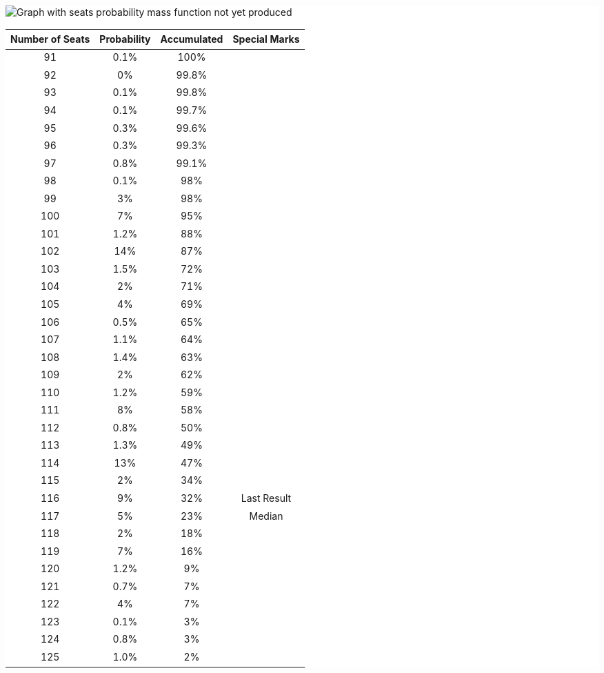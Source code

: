 ![Graph with seats probability mass function not yet produced](2019-02-20-Ipsos-coalitions-seats-pmf-s–mp.png "Seats Probability Mass Function")

| Number of Seats | Probability | Accumulated | Special Marks |
|:---------------:|:-----------:|:-----------:|:-------------:|
| 91 | 0.1% | 100% |  |
| 92 | 0% | 99.8% |  |
| 93 | 0.1% | 99.8% |  |
| 94 | 0.1% | 99.7% |  |
| 95 | 0.3% | 99.6% |  |
| 96 | 0.3% | 99.3% |  |
| 97 | 0.8% | 99.1% |  |
| 98 | 0.1% | 98% |  |
| 99 | 3% | 98% |  |
| 100 | 7% | 95% |  |
| 101 | 1.2% | 88% |  |
| 102 | 14% | 87% |  |
| 103 | 1.5% | 72% |  |
| 104 | 2% | 71% |  |
| 105 | 4% | 69% |  |
| 106 | 0.5% | 65% |  |
| 107 | 1.1% | 64% |  |
| 108 | 1.4% | 63% |  |
| 109 | 2% | 62% |  |
| 110 | 1.2% | 59% |  |
| 111 | 8% | 58% |  |
| 112 | 0.8% | 50% |  |
| 113 | 1.3% | 49% |  |
| 114 | 13% | 47% |  |
| 115 | 2% | 34% |  |
| 116 | 9% | 32% | Last Result |
| 117 | 5% | 23% | Median |
| 118 | 2% | 18% |  |
| 119 | 7% | 16% |  |
| 120 | 1.2% | 9% |  |
| 121 | 0.7% | 7% |  |
| 122 | 4% | 7% |  |
| 123 | 0.1% | 3% |  |
| 124 | 0.8% | 3% |  |
| 125 | 1.0% | 2% |  |